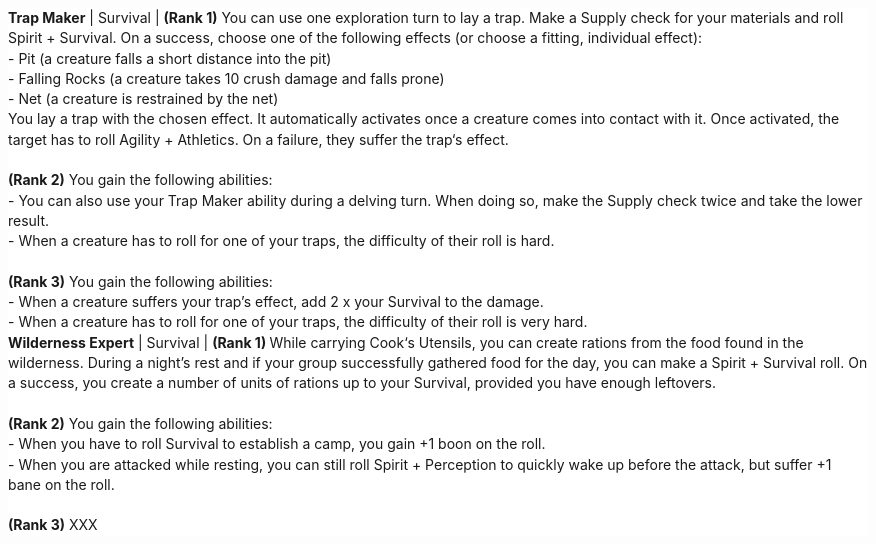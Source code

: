 **Trap Maker** | Survival | <strong>(Rank 1)</strong> You can use one exploration turn to lay a trap. Make a Supply check for your materials and roll Spirit + Survival. On a success, choose one of the following effects (or choose a fitting, individual effect):<br/>- Pit (a creature falls a short distance into the pit)<br/>- Falling Rocks (a creature takes 10 crush damage and falls prone)<br/>- Net (a creature is restrained by the net)<br/>You lay a trap with the chosen effect. It automatically activates once a creature comes into contact with it. Once activated, the target has to roll Agility + Athletics. On a failure, they suffer the trap‘s effect.<br/><br/><strong>(Rank 2)</strong> You gain the following abilities:<br/>- You can also use your Trap Maker ability during a delving turn. When doing so, make the Supply check twice and take the lower result.<br/>- When a creature has to roll for one of your traps, the difficulty of their roll is hard.<br/><br/><strong>(Rank 3)</strong> You gain the following abilities:<br/>- When a creature suffers your trap’s effect, add 2 x your Survival to the damage.<br/>- When a creature has to roll for one of your traps, the difficulty of their roll is very hard. <br/>
**Wilderness Expert** | Survival | <strong>(Rank 1) </strong>While carrying Cook‘s Utensils, you can create rations from the food found in the wilderness. During a night’s rest and if your group successfully gathered food for the day, you can make a Spirit + Survival roll. On a success, you create a number of units of rations up to your Survival, provided you have enough leftovers.<br/><strong><br/>(Rank 2)</strong> You gain the following abilities:<br/>- When you have to roll Survival to establish a camp, you gain +1 boon on the roll.<br/>- When you are attacked while resting, you can still roll Spirit + Perception to quickly wake up before the attack, but suffer +1 bane on the roll.<br/><br/><strong>(Rank 3)</strong> XXX
